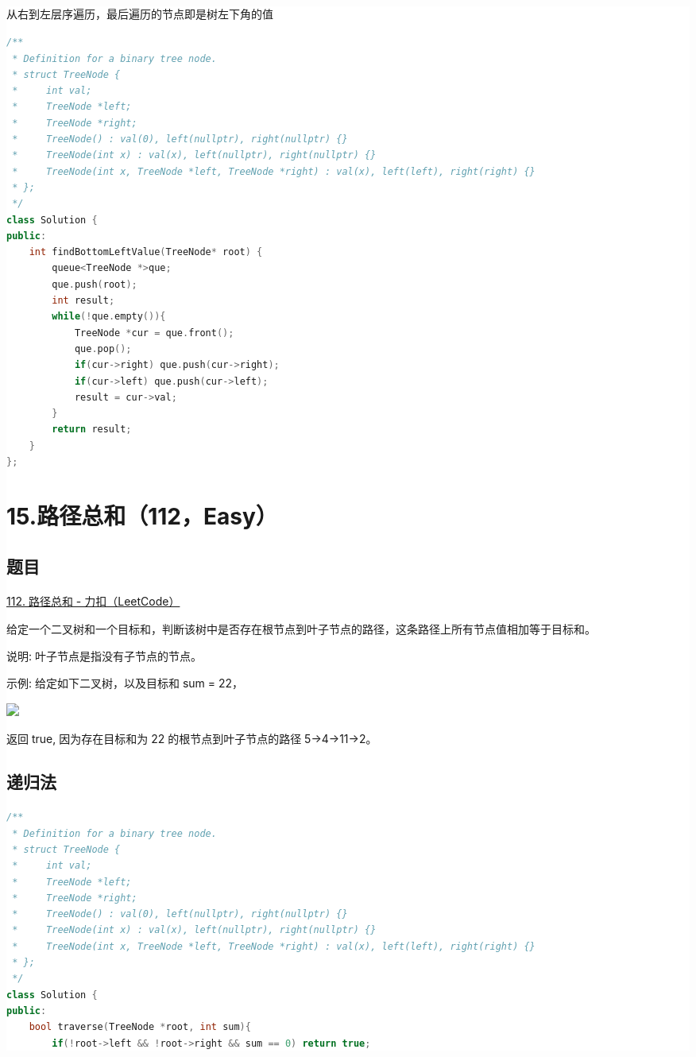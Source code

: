 从右到左层序遍历，最后遍历的节点即是树左下角的值

```cpp
/**
 * Definition for a binary tree node.
 * struct TreeNode {
 *     int val;
 *     TreeNode *left;
 *     TreeNode *right;
 *     TreeNode() : val(0), left(nullptr), right(nullptr) {}
 *     TreeNode(int x) : val(x), left(nullptr), right(nullptr) {}
 *     TreeNode(int x, TreeNode *left, TreeNode *right) : val(x), left(left), right(right) {}
 * };
 */
class Solution {
public:
    int findBottomLeftValue(TreeNode* root) {
        queue<TreeNode *>que;
        que.push(root);
        int result;
        while(!que.empty()){
            TreeNode *cur = que.front();
            que.pop();
            if(cur->right) que.push(cur->right);
            if(cur->left) que.push(cur->left);
            result = cur->val;
        }
        return result;
    }
};
```

# 15.路径总和（112，Easy）

## 题目
[112. 路径总和 - 力扣（LeetCode）](https://leetcode.cn/problems/path-sum/submissions/624780601/)

给定一个二叉树和一个目标和，判断该树中是否存在根节点到叶子节点的路径，这条路径上所有节点值相加等于目标和。

说明: 叶子节点是指没有子节点的节点。

示例: 给定如下二叉树，以及目标和 sum = 22，

![](https://file.kamacoder.com/pics/20230407210247.png)

返回 true, 因为存在目标和为 22 的根节点到叶子节点的路径 5->4->11->2。
## 递归法

```cpp
/**
 * Definition for a binary tree node.
 * struct TreeNode {
 *     int val;
 *     TreeNode *left;
 *     TreeNode *right;
 *     TreeNode() : val(0), left(nullptr), right(nullptr) {}
 *     TreeNode(int x) : val(x), left(nullptr), right(nullptr) {}
 *     TreeNode(int x, TreeNode *left, TreeNode *right) : val(x), left(left), right(right) {}
 * };
 */
class Solution {
public:
    bool traverse(TreeNode *root, int sum){
        if(!root->left && !root->right && sum == 0) return true;
```